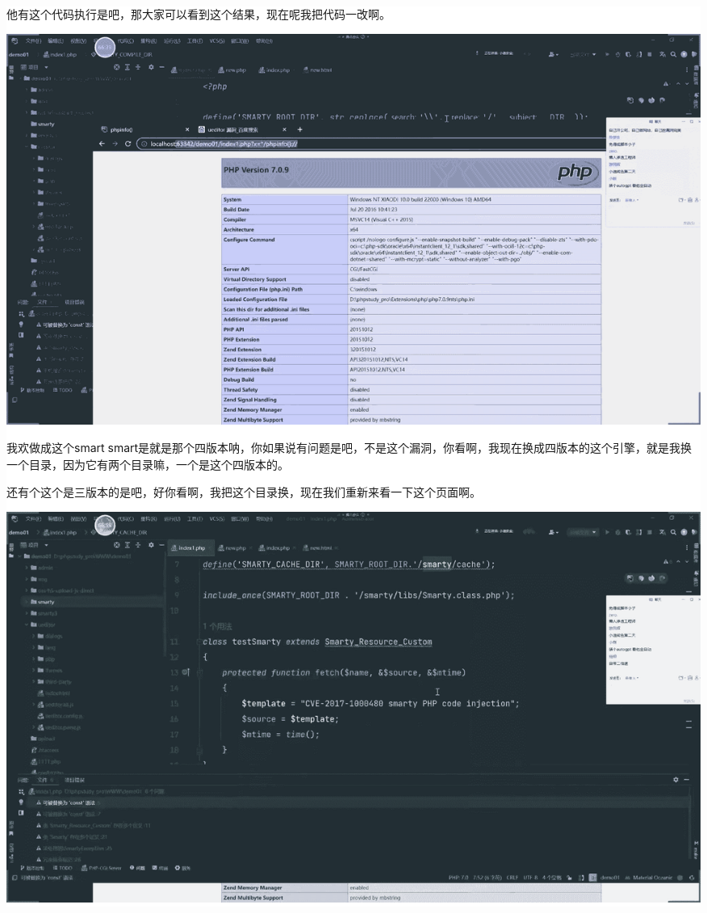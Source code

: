 他有这个代码执行是吧，那大家可以看到这个结果，现在呢我把代码一改啊。

![](img/e55b0bbc28b9a8e0f34f1e454ceab4d1_330.png)

我欢做成这个smart smart是就是那个四版本呐，你如果说有问题是吧，不是这个漏洞，你看啊，我现在换成四版本的这个引擎，就是我换一个目录，因为它有两个目录嘛，一个是这个四版本的。

还有个这个是三版本的是吧，好你看啊，我把这个目录换，现在我们重新来看一下这个页面啊。

![](img/e55b0bbc28b9a8e0f34f1e454ceab4d1_332.png)
